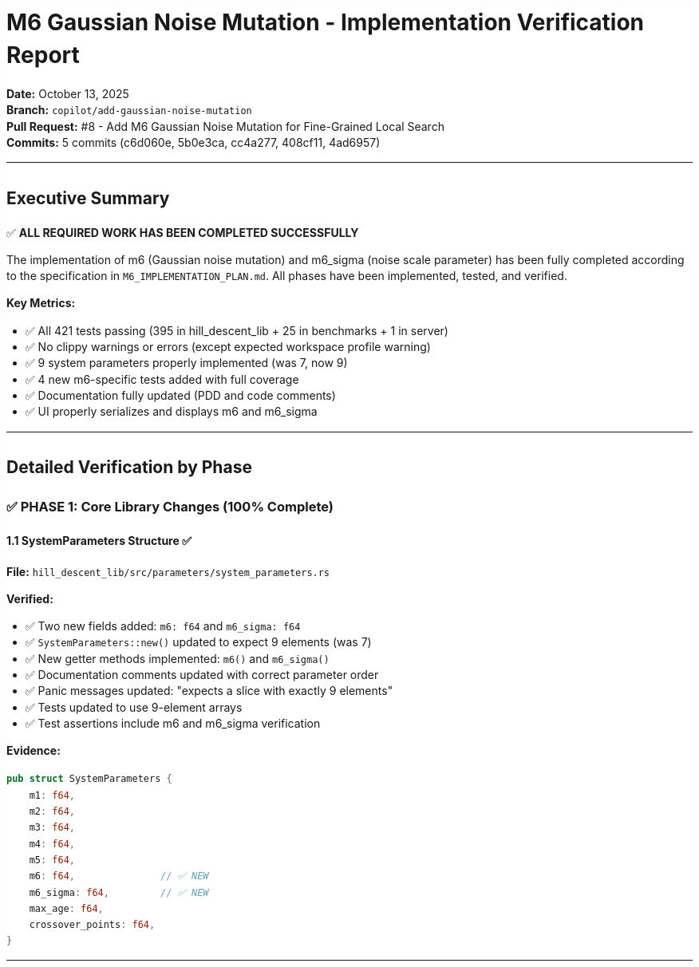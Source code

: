 # M6 Gaussian Noise Mutation - Implementation Verification Report

**Date:** October 13, 2025  
**Branch:** `copilot/add-gaussian-noise-mutation`  
**Pull Request:** #8 - Add M6 Gaussian Noise Mutation for Fine-Grained Local Search  
**Commits:** 5 commits (c6d060e, 5b0e3ca, cc4a277, 408cf11, 4ad6957)

---

## Executive Summary

✅ **ALL REQUIRED WORK HAS BEEN COMPLETED SUCCESSFULLY**

The implementation of m6 (Gaussian noise mutation) and m6_sigma (noise scale parameter) has been fully completed according to the specification in `M6_IMPLEMENTATION_PLAN.md`. All phases have been implemented, tested, and verified.

**Key Metrics:**
- ✅ All 421 tests passing (395 in hill_descent_lib + 25 in benchmarks + 1 in server)
- ✅ No clippy warnings or errors (except expected workspace profile warning)
- ✅ 9 system parameters properly implemented (was 7, now 9)
- ✅ 4 new m6-specific tests added with full coverage
- ✅ Documentation fully updated (PDD and code comments)
- ✅ UI properly serializes and displays m6 and m6_sigma

---

## Detailed Verification by Phase

### ✅ PHASE 1: Core Library Changes (100% Complete)

#### 1.1 SystemParameters Structure ✅
**File:** `hill_descent_lib/src/parameters/system_parameters.rs`

**Verified:**
- ✅ Two new fields added: `m6: f64` and `m6_sigma: f64`
- ✅ `SystemParameters::new()` updated to expect 9 elements (was 7)
- ✅ New getter methods implemented: `m6()` and `m6_sigma()`
- ✅ Documentation comments updated with correct parameter order
- ✅ Panic messages updated: "expects a slice with exactly 9 elements"
- ✅ Tests updated to use 9-element arrays
- ✅ Test assertions include m6 and m6_sigma verification

**Evidence:**
```rust
pub struct SystemParameters {
    m1: f64,
    m2: f64,
    m3: f64,
    m4: f64,
    m5: f64,
    m6: f64,               // ✅ NEW
    m6_sigma: f64,         // ✅ NEW
    max_age: f64,
    crossover_points: f64,
}
```

---